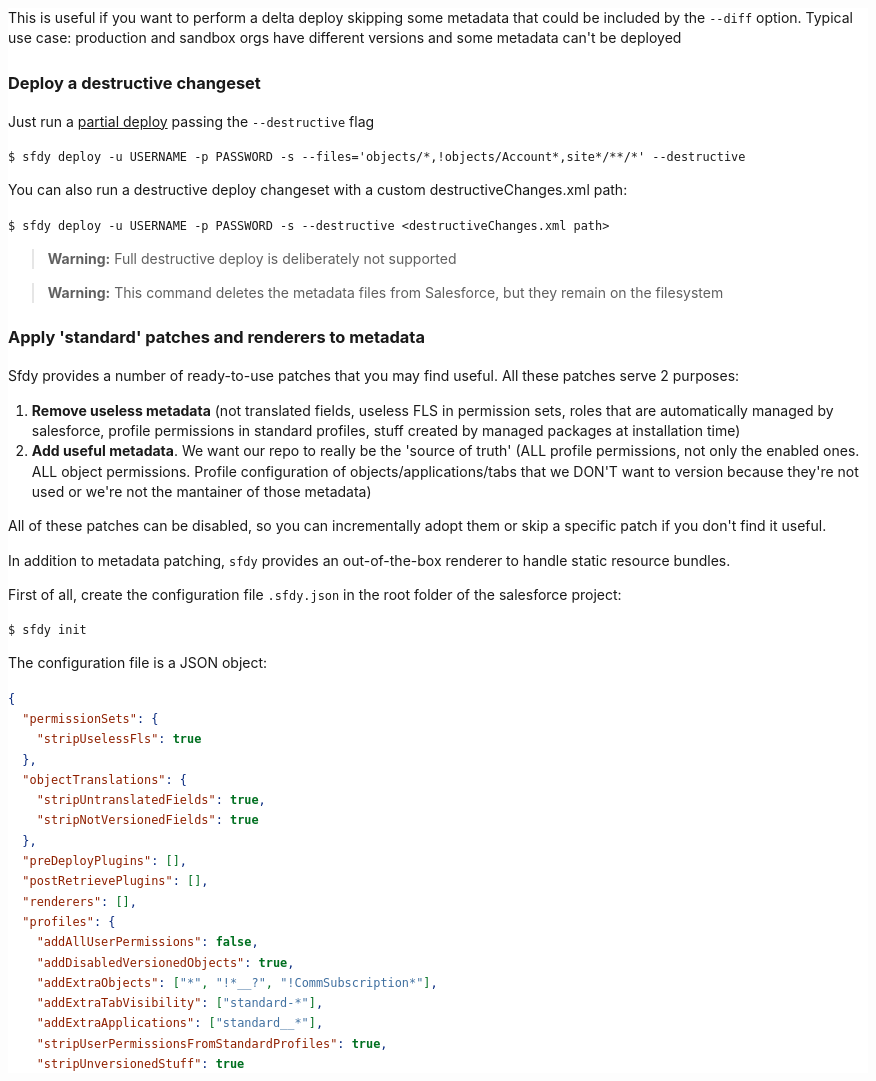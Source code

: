 This is useful if you want to perform a delta deploy skipping some metadata that could be included by the `--diff` option. Typical use case: production and sandbox orgs have different versions and some metadata can't be deployed

### Deploy a destructive changeset

Just run a [partial deploy](#deploy-partial-metadata) passing the `--destructive` flag
```
$ sfdy deploy -u USERNAME -p PASSWORD -s --files='objects/*,!objects/Account*,site*/**/*' --destructive
```

You can also run a destructive deploy changeset with a custom destructiveChanges.xml path:

```
$ sfdy deploy -u USERNAME -p PASSWORD -s --destructive <destructiveChanges.xml path>
```

> **Warning:** Full destructive deploy is deliberately not supported

> **Warning:** This command deletes the metadata files from Salesforce, but they remain on the filesystem

### Apply 'standard' patches and renderers to metadata

Sfdy provides a number of ready-to-use patches that you may find useful.
All these patches serve 2 purposes:

1. **Remove useless metadata** (not translated fields, useless FLS in permission sets, roles that are automatically managed by salesforce, profile permissions in standard profiles, stuff created by managed packages at installation time)
2. **Add useful metadata**. We want our repo to really be the 'source of truth' (ALL profile permissions, not only the enabled ones. ALL object permissions. Profile configuration of objects/applications/tabs that we DON'T want to version because they're not used or we're not the mantainer of those metadata)

All of these patches can be disabled, so you can incrementally adopt them or skip a specific patch if you don't find it useful.

In addition to metadata patching, `sfdy` provides an out-of-the-box renderer to handle static resource bundles. 

First of all, create the configuration file `.sfdy.json` in the root folder of the salesforce project:

```
$ sfdy init
```

The configuration file is a JSON object:
```json
{
  "permissionSets": {
    "stripUselessFls": true
  },
  "objectTranslations": {
    "stripUntranslatedFields": true,
    "stripNotVersionedFields": true
  },
  "preDeployPlugins": [],
  "postRetrievePlugins": [],
  "renderers": [],
  "profiles": {
    "addAllUserPermissions": false,
    "addDisabledVersionedObjects": true,
    "addExtraObjects": ["*", "!*__?", "!CommSubscription*"],
    "addExtraTabVisibility": ["standard-*"],
    "addExtraApplications": ["standard__*"],
    "stripUserPermissionsFromStandardProfiles": true,
    "stripUnversionedStuff": true
```
